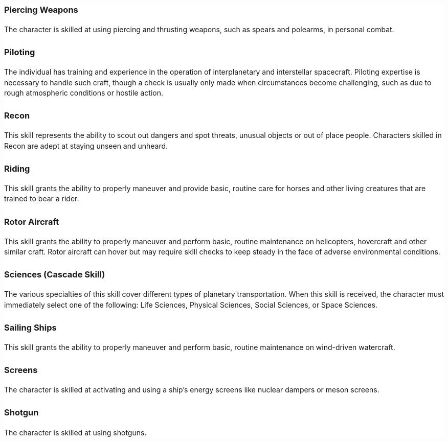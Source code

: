 ### Piercing Weapons

The character is skilled at using piercing and thrusting weapons, such
as spears and polearms, in personal combat.

### Piloting

The individual has training and experience in the operation of
interplanetary and interstellar spacecraft. Piloting expertise is
necessary to handle such craft, though a check is usually only made when
circumstances become challenging, such as due to rough atmospheric
conditions or hostile action.

### Recon

This skill represents the ability to scout out dangers and spot threats,
unusual objects or out of place people. Characters skilled in Recon are
adept at staying unseen and unheard.

### Riding

This skill grants the ability to properly maneuver and provide basic,
routine care for horses and other living creatures that are trained to
bear a rider.

### Rotor Aircraft

This skill grants the ability to properly maneuver and perform basic,
routine maintenance on helicopters, hovercraft and other similar craft.
Rotor aircraft can hover but may require skill checks to keep steady in
the face of adverse environmental conditions.

### Sciences (Cascade Skill)

The various specialties of this skill cover different types of planetary
transportation. When this skill is received, the character must
immediately select one of the following: Life Sciences, Physical
Sciences, Social Sciences, or Space Sciences.

### Sailing Ships

This skill grants the ability to properly maneuver and perform basic,
routine maintenance on wind-driven watercraft.

### Screens

The character is skilled at activating and using a ship’s energy screens
like nuclear dampers or meson screens.

### Shotgun

The character is skilled at using shotguns.
